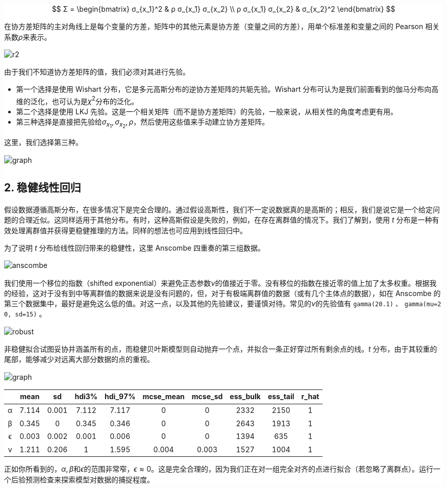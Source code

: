 $$
Σ =
\begin{bmatrix}
σ_{x_1}^2 & ρ σ_{x_1} σ_{x_2} \\
ρ σ_{x_1} σ_{x_2} & σ_{x_2}^2
\end{bmatrix}
$$

在协方差矩阵的主对角线上是每个变量的方差，矩阵中的其他元素是协方差（变量之间的方差），用单个标准差和变量之间的 Pearson 相关系数$ρ$来表示。

![r2](rethinking/images/ch04/lr-r2.pngpng)

由于我们不知道协方差矩阵的值，我们必须对其进行先验。

- 第一个选择是使用 Wishart 分布，它是多元高斯分布的逆协方差矩阵的共轭先验。Wishart 分布可认为是我们前面看到的伽马分布向高维的泛化，也可认为是$χ^2$分布的泛化。
- 第二个选择是使用 LKJ 先验。这是一个相关矩阵（而不是协方差矩阵）的先验，一般来说，从相关性的角度考虑更有用。
- 第三种选择是直接把先验给$σ_{x_1}, σ_{x_2}, ρ$，然后使用这些值来手动建立协方差矩阵。

这里，我们选择第三种。

![graph](rethinking/images/ch04/lr-r2.svgsvg)

## 2. 稳健线性回归

假设数据遵循高斯分布，在很多情况下是完全合理的。通过假设高斯性，我们不一定说数据真的是高斯的；相反，我们是说它是一个给定问题的合理近似。这同样适用于其他分布。有时，这种高斯假设是失败的，例如，在存在离群值的情况下。我们了解到，使用 _t_ 分布是一种有效处理离群值并获得更稳健推理的方法。同样的想法也可应用到线性回归中。

为了说明 _t_ 分布给线性回归带来的稳健性，这里 Anscombe 四重奏的第三组数据。

![anscombe](rethinking/images/ch04/ans.pngpng)

我们使用一个移位的指数（shifted exponential）来避免正态参数$ν$的值接近于零。没有移位的指数在接近零的值上加了太多权重。根据我的经验，这对于没有到中等离群值的数据来说是没有问题的，但，对于有极端离群值的数据（或有几个主体点的数据），如在 Anscombe 的第三个数据集中，最好是避免这么低的值。对这一点，以及其他的先验建议，要谨慎对待。常见的$ν$的先验值有 `gamma(20.1)` 、 `gamma(mu=20, sd=15)` 。

![robust](rethinking/images/ch04/ans-robust.pngpng)

非稳健拟合试图妥协并涵盖所有的点，而稳健贝叶斯模型则自动抛弃一个点，并拟合一条正好穿过所有剩余点的线。_t_ 分布，由于其较重的尾部，能够减少对远离大部分数据的点的重视。

![graph](rethinking/images/ch04/ans-t.svgsvg)

|     | mean  |  sd   | hdi3% | hdi_97% | mcse_mean | mcse_sd | ess_bulk | ess_tail | r_hat |
| :-: | :---: | :---: | :---: | :-----: | :-------: | :-----: | :------: | :------: | :---: |
|  α  | 7.114 | 0.001 | 7.112 |  7.117  |     0     |    0    |   2332   |   2150   |   1   |
|  β  | 0.345 |   0   | 0.345 |  0.346  |     0     |    0    |   2643   |   1913   |   1   |
|  ϵ  | 0.003 | 0.002 | 0.001 |  0.006  |     0     |    0    |   1394   |   635    |   1   |
|  ν  | 1.211 | 0.206 |   1   |  1.595  |   0.004   |  0.003  |   1527   |   1004   |   1   |

正如你所看到的，$α, β$和$ϵ$的范围非常窄，$ϵ ≈ 0$。这是完全合理的，因为我们正在对一组完全对齐的点进行拟合（若忽略了离群点）。运行一个后验预测检查来探索模型对数据的捕捉程度。
